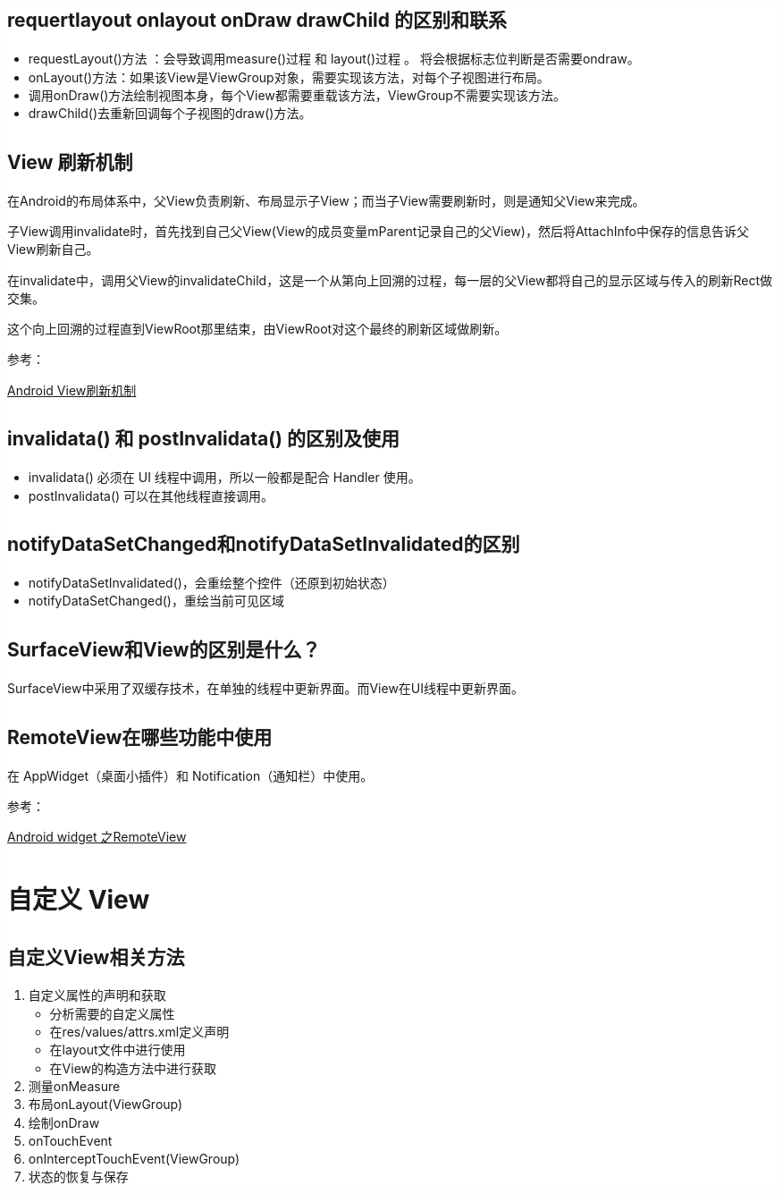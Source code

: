 ## requertlayout onlayout onDraw drawChild 的区别和联系

- requestLayout()方法 ：会导致调用measure()过程 和 layout()过程 。 将会根据标志位判断是否需要ondraw。
- onLayout()方法：如果该View是ViewGroup对象，需要实现该方法，对每个子视图进行布局。
- 调用onDraw()方法绘制视图本身，每个View都需要重载该方法，ViewGroup不需要实现该方法。
- drawChild()去重新回调每个子视图的draw()方法。


## View 刷新机制

在Android的布局体系中，父View负责刷新、布局显示子View；而当子View需要刷新时，则是通知父View来完成。

子View调用invalidate时，首先找到自己父View(View的成员变量mParent记录自己的父View)，然后将AttachInfo中保存的信息告诉父View刷新自己。

在invalidate中，调用父View的invalidateChild，这是一个从第向上回溯的过程，每一层的父View都将自己的显示区域与传入的刷新Rect做交集。

这个向上回溯的过程直到ViewRoot那里结束，由ViewRoot对这个最终的刷新区域做刷新。

参考：

[Android View刷新机制](http://blog.csdn.net/chenzhiqin20/article/details/8628952)

## invalidata() 和 postInvalidata() 的区别及使用

- invalidata() 必须在 UI 线程中调用，所以一般都是配合 Handler 使用。
- postInvalidata() 可以在其他线程直接调用。

## notifyDataSetChanged和notifyDataSetInvalidated的区别

- notifyDataSetInvalidated()，会重绘整个控件（还原到初始状态）
- notifyDataSetChanged()，重绘当前可见区域

## SurfaceView和View的区别是什么？

SurfaceView中采用了双缓存技术，在单独的线程中更新界面。而View在UI线程中更新界面。

## RemoteView在哪些功能中使用

在 AppWidget（桌面小插件）和 Notification（通知栏）中使用。

参考：

[Android widget 之RemoteView](http://www.cnblogs.com/playing/archive/2011/04/22/2024775.html)

# 自定义 View

## 自定义View相关方法

1. 自定义属性的声明和获取
   - 分析需要的自定义属性
   - 在res/values/attrs.xml定义声明
   - 在layout文件中进行使用
   - 在View的构造方法中进行获取
2. 测量onMeasure
3. 布局onLayout(ViewGroup)
4. 绘制onDraw
5. onTouchEvent
6. onInterceptTouchEvent(ViewGroup)
7. 状态的恢复与保存
